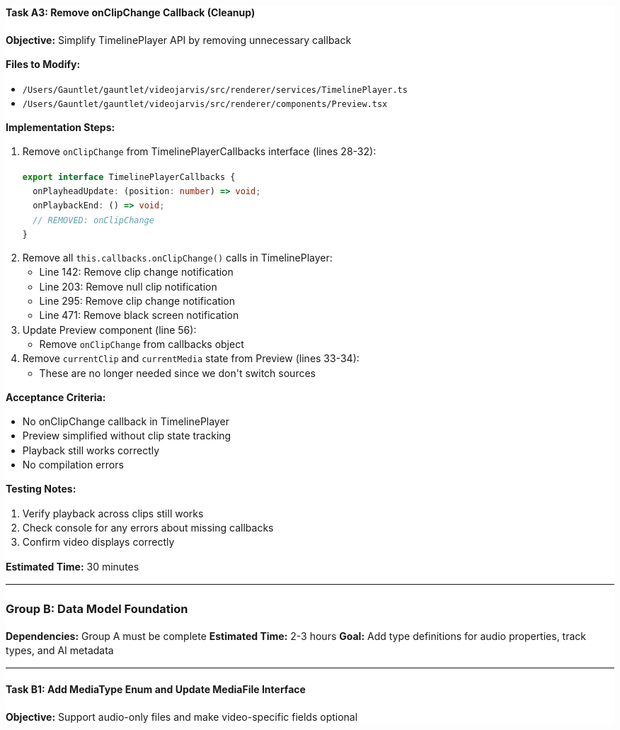 
#### Task A3: Remove onClipChange Callback (Cleanup)

**Objective:** Simplify TimelinePlayer API by removing unnecessary callback

**Files to Modify:**
- `/Users/Gauntlet/gauntlet/videojarvis/src/renderer/services/TimelinePlayer.ts`
- `/Users/Gauntlet/gauntlet/videojarvis/src/renderer/components/Preview.tsx`

**Implementation Steps:**

1. Remove `onClipChange` from TimelinePlayerCallbacks interface (lines 28-32):
   ```typescript
   export interface TimelinePlayerCallbacks {
     onPlayheadUpdate: (position: number) => void;
     onPlaybackEnd: () => void;
     // REMOVED: onClipChange
   }
   ```
2. Remove all `this.callbacks.onClipChange()` calls in TimelinePlayer:
   - Line 142: Remove clip change notification
   - Line 203: Remove null clip notification
   - Line 295: Remove clip change notification
   - Line 471: Remove black screen notification
3. Update Preview component (line 56):
   - Remove `onClipChange` from callbacks object
4. Remove `currentClip` and `currentMedia` state from Preview (lines 33-34):
   - These are no longer needed since we don't switch sources

**Acceptance Criteria:**
- No onClipChange callback in TimelinePlayer
- Preview simplified without clip state tracking
- Playback still works correctly
- No compilation errors

**Testing Notes:**
1. Verify playback across clips still works
2. Check console for any errors about missing callbacks
3. Confirm video displays correctly

**Estimated Time:** 30 minutes

---

### Group B: Data Model Foundation

**Dependencies:** Group A must be complete
**Estimated Time:** 2-3 hours
**Goal:** Add type definitions for audio properties, track types, and AI metadata

---

#### Task B1: Add MediaType Enum and Update MediaFile Interface

**Objective:** Support audio-only files and make video-specific fields optional
